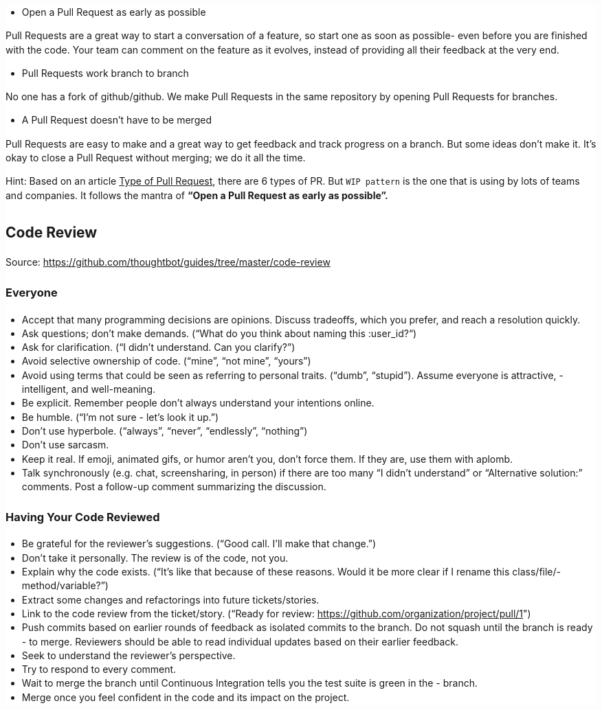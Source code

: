* Open a Pull Request as early as possible

Pull Requests are a great way to start a conversation of a feature, so start one as soon as possible- even before you are finished with the code. Your team can comment on the feature as it evolves, instead of providing all their feedback at the very end.

* Pull Requests work branch to branch

No one has a fork of github/github. We make Pull Requests in the same repository by opening Pull Requests for branches.

* A Pull Request doesn’t have to be merged

Pull Requests are easy to make and a great way to get feedback and track progress on a branch. But some ideas don’t make it. It’s okay to close a Pull Request without merging; we do it all the time.

Hint: Based on an article [Type of Pull Request](https://ben.balter.com/2015/12/08/types-of-pull-requests/), there are 6 types of PR. But `WIP pattern` is the one that is using by lots of teams and companies. It follows the mantra of **“Open a Pull Request as early as possible”.**

## Code Review

Source: https://github.com/thoughtbot/guides/tree/master/code-review

### Everyone

* Accept that many programming decisions are opinions. Discuss tradeoffs, which you prefer, and reach a resolution quickly.
* Ask questions; don’t make demands. (“What do you think about naming this :user_id?“)
* Ask for clarification. (“I didn’t understand. Can you clarify?”)
* Avoid selective ownership of code. (“mine”, “not mine”, “yours”)
* Avoid using terms that could be seen as referring to personal traits. (“dumb”, “stupid”). Assume everyone is attractive, - intelligent, and well-meaning.
* Be explicit. Remember people don’t always understand your intentions online.
* Be humble. (“I’m not sure - let’s look it up.”)
* Don’t use hyperbole. (“always”, “never”, “endlessly”, “nothing”)
* Don’t use sarcasm.
* Keep it real. If emoji, animated gifs, or humor aren’t you, don’t force them. If they are, use them with aplomb.
* Talk synchronously (e.g. chat, screensharing, in person) if there are too many “I didn’t understand” or “Alternative solution:” comments. Post a follow-up comment summarizing the discussion.

### Having Your Code Reviewed

* Be grateful for the reviewer’s suggestions. (“Good call. I’ll make that change.”)
* Don’t take it personally. The review is of the code, not you.
* Explain why the code exists. (“It’s like that because of these reasons. Would it be more clear if I rename this class/file/- method/variable?”)
* Extract some changes and refactorings into future tickets/stories.
* Link to the code review from the ticket/story. (“Ready for review: https://github.com/organization/project/pull/1")
* Push commits based on earlier rounds of feedback as isolated commits to the branch. Do not squash until the branch is ready - to merge. Reviewers should be able to read individual updates based on their earlier feedback.
* Seek to understand the reviewer’s perspective.
* Try to respond to every comment.
* Wait to merge the branch until Continuous Integration tells you the test suite is green in the - branch.
* Merge once you feel confident in the code and its impact on the project.
